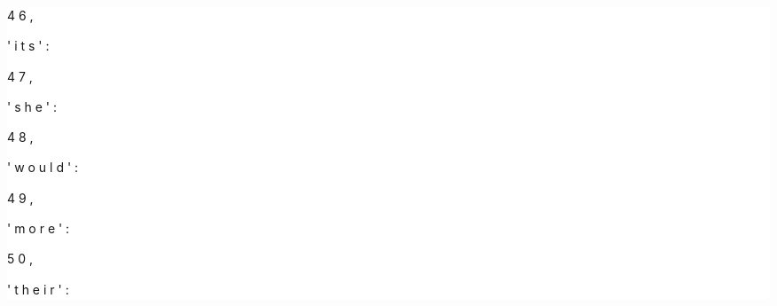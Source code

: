 4
6
,

 
'
i
t
s
'
:
 
4
7
,

 
'
s
h
e
'
:
 
4
8
,

 
'
w
o
u
l
d
'
:
 
4
9
,

 
'
m
o
r
e
'
:
 
5
0
,

 
'
t
h
e
i
r
'
:
 